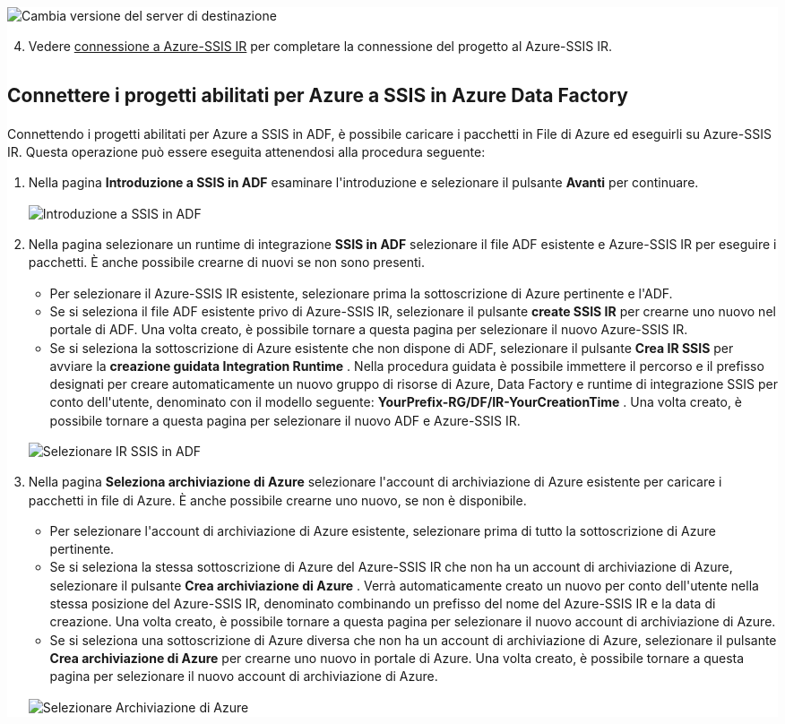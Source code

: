    ![Cambia versione del server di destinazione](media/how-to-invoke-ssis-package-ssdt/ssdt-azure-enabled-switch-target-server-version-step.png)

4. Vedere [connessione a Azure-SSIS IR](#connectssisir) per completare la connessione del progetto al Azure-SSIS IR.

## <a name="connect-azure-enabled-projects-to-ssis-in-azure-data-factory"></a><a name="connectssisir"></a> Connettere i progetti abilitati per Azure a SSIS in Azure Data Factory

Connettendo i progetti abilitati per Azure a SSIS in ADF, è possibile caricare i pacchetti in File di Azure ed eseguirli su Azure-SSIS IR. Questa operazione può essere eseguita attenendosi alla procedura seguente:

1. Nella pagina **Introduzione a SSIS in ADF** esaminare l'introduzione e selezionare il pulsante **Avanti** per continuare.

   ![Introduzione a SSIS in ADF](media/how-to-invoke-ssis-package-ssdt/ssis-in-adf-connection-wizard.png)

2. Nella pagina selezionare un runtime di integrazione **SSIS in ADF** selezionare il file ADF esistente e Azure-SSIS IR per eseguire i pacchetti. È anche possibile crearne di nuovi se non sono presenti.
   - Per selezionare il Azure-SSIS IR esistente, selezionare prima la sottoscrizione di Azure pertinente e l'ADF.
   - Se si seleziona il file ADF esistente privo di Azure-SSIS IR, selezionare il pulsante **create SSIS IR** per crearne uno nuovo nel portale di ADF. Una volta creato, è possibile tornare a questa pagina per selezionare il nuovo Azure-SSIS IR.
   - Se si seleziona la sottoscrizione di Azure esistente che non dispone di ADF, selezionare il pulsante **Crea IR SSIS** per avviare la **creazione guidata Integration Runtime** . Nella procedura guidata è possibile immettere il percorso e il prefisso designati per creare automaticamente un nuovo gruppo di risorse di Azure, Data Factory e runtime di integrazione SSIS per conto dell'utente, denominato con il modello seguente: **YourPrefix-RG/DF/IR-YourCreationTime** . Una volta creato, è possibile tornare a questa pagina per selezionare il nuovo ADF e Azure-SSIS IR.

   ![Selezionare IR SSIS in ADF](media/how-to-invoke-ssis-package-ssdt/ssis-in-adf-connection-wizard2.png)

3. Nella pagina **Seleziona archiviazione di Azure** selezionare l'account di archiviazione di Azure esistente per caricare i pacchetti in file di Azure. È anche possibile crearne uno nuovo, se non è disponibile.
   - Per selezionare l'account di archiviazione di Azure esistente, selezionare prima di tutto la sottoscrizione di Azure pertinente.
   - Se si seleziona la stessa sottoscrizione di Azure del Azure-SSIS IR che non ha un account di archiviazione di Azure, selezionare il pulsante **Crea archiviazione di Azure** . Verrà automaticamente creato un nuovo per conto dell'utente nella stessa posizione del Azure-SSIS IR, denominato combinando un prefisso del nome del Azure-SSIS IR e la data di creazione. Una volta creato, è possibile tornare a questa pagina per selezionare il nuovo account di archiviazione di Azure.
   - Se si seleziona una sottoscrizione di Azure diversa che non ha un account di archiviazione di Azure, selezionare il pulsante **Crea archiviazione di Azure** per crearne uno nuovo in portale di Azure. Una volta creato, è possibile tornare a questa pagina per selezionare il nuovo account di archiviazione di Azure.

   ![Selezionare Archiviazione di Azure](media/how-to-invoke-ssis-package-ssdt/ssis-in-adf-connection-wizard3.png)
